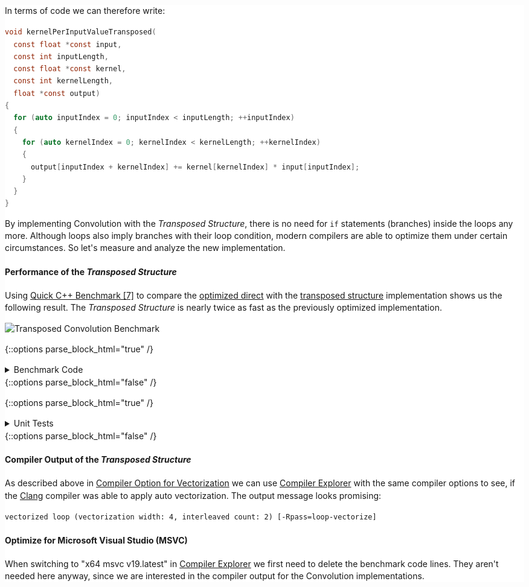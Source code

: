 In terms of code we can therefore write:

```c
void kernelPerInputValueTransposed(
  const float *const input, 
  const int inputLength, 
  const float *const kernel, 
  const int kernelLength, 
  float *const output)
{
  for (auto inputIndex = 0; inputIndex < inputLength; ++inputIndex)
  {
    for (auto kernelIndex = 0; kernelIndex < kernelLength; ++kernelIndex)
    {
      output[inputIndex + kernelIndex] += kernel[kernelIndex] * input[inputIndex];
    }
  }
}
```

By implementing Convolution with the *Transposed Structure*, there is no need for `if` statements (branches) inside the loops any more. Although loops also imply branches with their loop condition, modern compilers are able to optimize them under certain circumstances. So let's measure and analyze the new implementation.

#### Performance of the *Transposed Structure*

Using [Quick C++ Benchmark [7]][QuickCppBenchmark] to compare the [optimized direct](#direct-implementation-optimized) with the [transposed structure](#implementing-the-transposed-structure) implementation shows us the following result. The *Transposed Structure* is nearly twice as fast as the previously optimized implementation.

![Transposed Convolution Benchmark]({{site.baseurl}}/assets/img/QuickCppBenchmark_TransposedConvolution_inverted.png)

{::options parse_block_html="true" /}
<details><summary markdown="span">Benchmark Code</summary></details>
{::options parse_block_html="false" /}

{::options parse_block_html="true" /}
<details><summary markdown="span">Unit Tests</summary></details>
{::options parse_block_html="false" /}

#### Compiler Output of the *Transposed Structure*

As described above in [Compiler Option for Vectorization](#compiler-options-for-vectorization) we can use [Compiler Explorer][CompilerExplorer] with the same compiler options to see, if the [Clang][Clang] compiler was able to apply auto vectorization. The output message looks promising:

```shell
vectorized loop (vectorization width: 4, interleaved count: 2) [-Rpass=loop-vectorize]
```

#### Optimize for Microsoft Visual Studio (MSVC)

When switching to "x64 msvc v19.latest" in [Compiler Explorer][CompilerExplorer] we first need to delete the benchmark code lines. They aren't needed here anyway, since we are interested in the compiler output for the Convolution implementations.


[ConvolutionGuide]: https://betterexplained.com/articles/intuitive-convolution
[ConvolutionSeries]: https://thewolfsound.com/convolution-the-secret-behind-filtering
[ISO9126]: https://www.iso.org/standard/22749.html
[ConvolutionBenchmarks]: https://github.com/JohT/convolution-benchmarks
[JohTConvolution]: https://github.com/JohT/convolution-benchmarks/blob/main/source/JohTConvolution.h
[BenchmarkCharts]: https://github.com/JohT/convolution-benchmarks/blob/main/chart/BenchmarkCharts.md
[VizualizeBenchmarks]: https://joht.github.io/johtizen/data/2022/09/05/visualize-catch2-benchmarks-with-vega-lite.html
[BranchlessProgramming]: https://dev.to/jobinrjohnson/branchless-programming-does-it-really-matter-20j4
[QuickCppBenchmark]: https://quick-bench.com
[CompilerExplorer]: https://godbolt.org
[Clang]: http://clang.llvm.org
[IntelIntrinsicsGuide]: https://www.intel.com/content/www/us/en/docs/intrinsics-guide/index.html
[TransposedFIR]: https://www.allaboutcircuits.com/technical-articles/pipelined-direct-form-fir-versus-the-transposed-structure
[MSVC]: https://visualstudio.microsoft.com/de/vs/features/cplusplus
[MSVCVectorizerReporting]: https://docs.microsoft.com/en-us/cpp/build/reference/qvec-report-auto-vectorizer-reporting-level?view=msvc-170
[MSVCParallelizationAndVectorization]: https://docs.microsoft.com/en-us/cpp/parallel/auto-parallelization-and-auto-vectorization?view=msvc-170
[GCC]: https://gcc.gnu.org
[Catch2]: https://github.com/catchorg/Catch2
[DiracDelta]: https://en.wikipedia.org/wiki/Dirac_delta_function
[KroneckerDelta]: https://en.wikipedia.org/wiki/Kronecker_delta#Digital_signal_processing